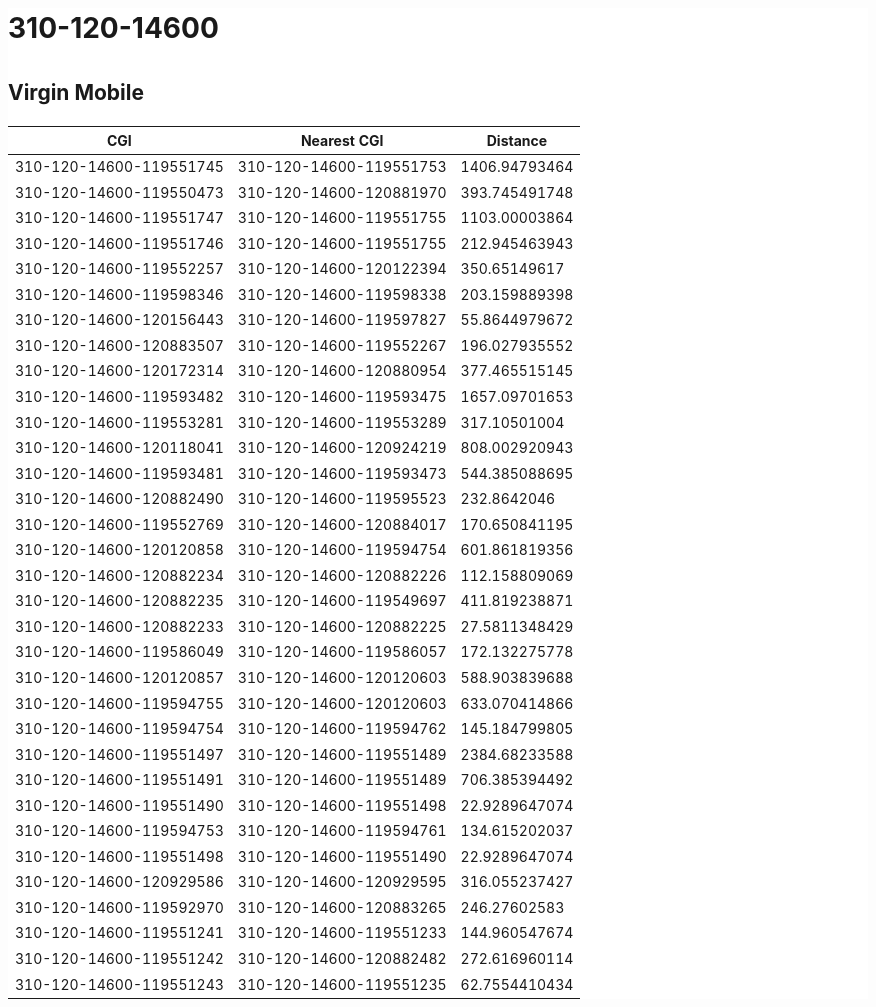 # 310-120-14600
## Virgin Mobile


| CGI | Nearest CGI | Distance |
|-----|-------------|----------|
| 310-120-14600-119551745 | 310-120-14600-119551753 | 1406.94793464 |
| 310-120-14600-119550473 | 310-120-14600-120881970 | 393.745491748 |
| 310-120-14600-119551747 | 310-120-14600-119551755 | 1103.00003864 |
| 310-120-14600-119551746 | 310-120-14600-119551755 | 212.945463943 |
| 310-120-14600-119552257 | 310-120-14600-120122394 | 350.65149617 |
| 310-120-14600-119598346 | 310-120-14600-119598338 | 203.159889398 |
| 310-120-14600-120156443 | 310-120-14600-119597827 | 55.8644979672 |
| 310-120-14600-120883507 | 310-120-14600-119552267 | 196.027935552 |
| 310-120-14600-120172314 | 310-120-14600-120880954 | 377.465515145 |
| 310-120-14600-119593482 | 310-120-14600-119593475 | 1657.09701653 |
| 310-120-14600-119553281 | 310-120-14600-119553289 | 317.10501004 |
| 310-120-14600-120118041 | 310-120-14600-120924219 | 808.002920943 |
| 310-120-14600-119593481 | 310-120-14600-119593473 | 544.385088695 |
| 310-120-14600-120882490 | 310-120-14600-119595523 | 232.8642046 |
| 310-120-14600-119552769 | 310-120-14600-120884017 | 170.650841195 |
| 310-120-14600-120120858 | 310-120-14600-119594754 | 601.861819356 |
| 310-120-14600-120882234 | 310-120-14600-120882226 | 112.158809069 |
| 310-120-14600-120882235 | 310-120-14600-119549697 | 411.819238871 |
| 310-120-14600-120882233 | 310-120-14600-120882225 | 27.5811348429 |
| 310-120-14600-119586049 | 310-120-14600-119586057 | 172.132275778 |
| 310-120-14600-120120857 | 310-120-14600-120120603 | 588.903839688 |
| 310-120-14600-119594755 | 310-120-14600-120120603 | 633.070414866 |
| 310-120-14600-119594754 | 310-120-14600-119594762 | 145.184799805 |
| 310-120-14600-119551497 | 310-120-14600-119551489 | 2384.68233588 |
| 310-120-14600-119551491 | 310-120-14600-119551489 | 706.385394492 |
| 310-120-14600-119551490 | 310-120-14600-119551498 | 22.9289647074 |
| 310-120-14600-119594753 | 310-120-14600-119594761 | 134.615202037 |
| 310-120-14600-119551498 | 310-120-14600-119551490 | 22.9289647074 |
| 310-120-14600-120929586 | 310-120-14600-120929595 | 316.055237427 |
| 310-120-14600-119592970 | 310-120-14600-120883265 | 246.27602583 |
| 310-120-14600-119551241 | 310-120-14600-119551233 | 144.960547674 |
| 310-120-14600-119551242 | 310-120-14600-120882482 | 272.616960114 |
| 310-120-14600-119551243 | 310-120-14600-119551235 | 62.7554410434 |